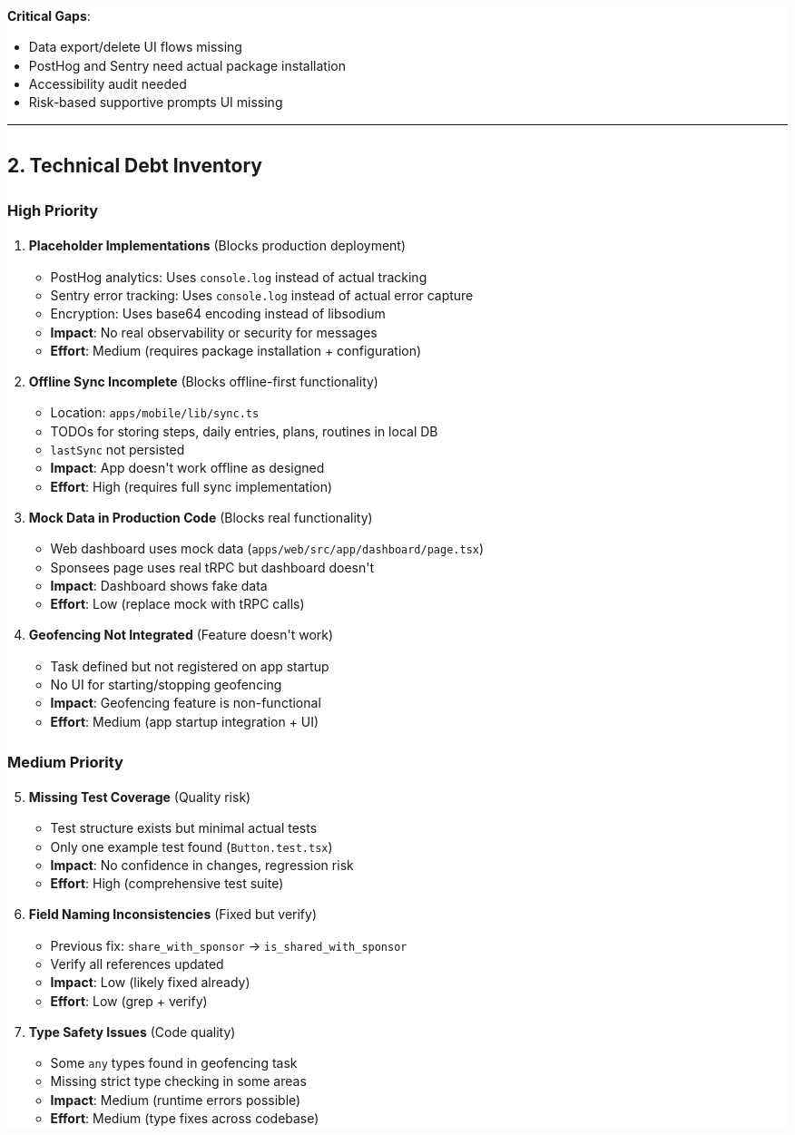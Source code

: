 **Critical Gaps**:
- Data export/delete UI flows missing
- PostHog and Sentry need actual package installation
- Accessibility audit needed
- Risk-based supportive prompts UI missing

---

## 2. Technical Debt Inventory

### High Priority

1. **Placeholder Implementations** (Blocks production deployment)
   - PostHog analytics: Uses `console.log` instead of actual tracking
   - Sentry error tracking: Uses `console.log` instead of actual error capture
   - Encryption: Uses base64 encoding instead of libsodium
   - **Impact**: No real observability or security for messages
   - **Effort**: Medium (requires package installation + configuration)

2. **Offline Sync Incomplete** (Blocks offline-first functionality)
   - Location: `apps/mobile/lib/sync.ts`
   - TODOs for storing steps, daily entries, plans, routines in local DB
   - `lastSync` not persisted
   - **Impact**: App doesn't work offline as designed
   - **Effort**: High (requires full sync implementation)

3. **Mock Data in Production Code** (Blocks real functionality)
   - Web dashboard uses mock data (`apps/web/src/app/dashboard/page.tsx`)
   - Sponsees page uses real tRPC but dashboard doesn't
   - **Impact**: Dashboard shows fake data
   - **Effort**: Low (replace mock with tRPC calls)

4. **Geofencing Not Integrated** (Feature doesn't work)
   - Task defined but not registered on app startup
   - No UI for starting/stopping geofencing
   - **Impact**: Geofencing feature is non-functional
   - **Effort**: Medium (app startup integration + UI)

### Medium Priority

5. **Missing Test Coverage** (Quality risk)
   - Test structure exists but minimal actual tests
   - Only one example test found (`Button.test.tsx`)
   - **Impact**: No confidence in changes, regression risk
   - **Effort**: High (comprehensive test suite)

6. **Field Naming Inconsistencies** (Fixed but verify)
   - Previous fix: `share_with_sponsor` → `is_shared_with_sponsor`
   - Verify all references updated
   - **Impact**: Low (likely fixed already)
   - **Effort**: Low (grep + verify)

7. **Type Safety Issues** (Code quality)
   - Some `any` types found in geofencing task
   - Missing strict type checking in some areas
   - **Impact**: Medium (runtime errors possible)
   - **Effort**: Medium (type fixes across codebase)
